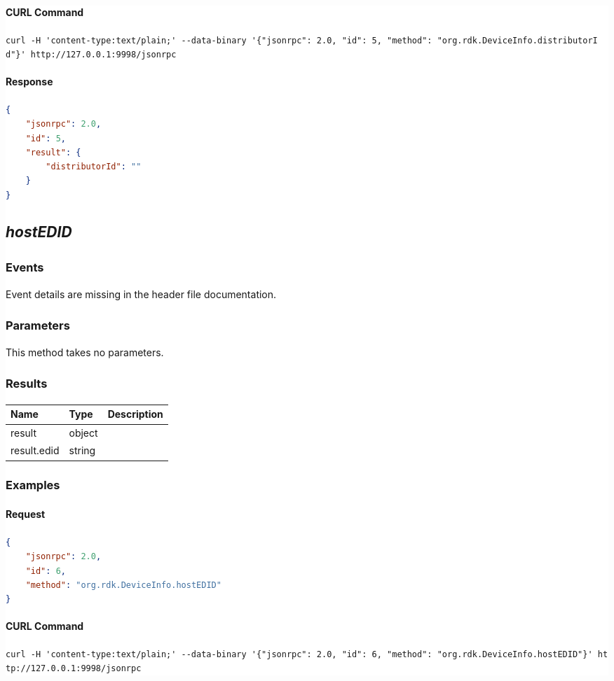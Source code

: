 
#### CURL Command

```curl
curl -H 'content-type:text/plain;' --data-binary '{"jsonrpc": 2.0, "id": 5, "method": "org.rdk.DeviceInfo.distributorId"}' http://127.0.0.1:9998/jsonrpc
```


#### Response

```json
{
    "jsonrpc": 2.0,
    "id": 5,
    "result": {
        "distributorId": ""
    }
}
```

<a id="hostEDID"></a>
## *hostEDID*



### Events
Event details are missing in the header file documentation.
### Parameters
This method takes no parameters.
### Results
| Name | Type | Description |
| :-------- | :-------- | :-------- |
| result | object |  |
| result.edid | string |  |

### Examples


#### Request

```json
{
    "jsonrpc": 2.0,
    "id": 6,
    "method": "org.rdk.DeviceInfo.hostEDID"
}
```


#### CURL Command

```curl
curl -H 'content-type:text/plain;' --data-binary '{"jsonrpc": 2.0, "id": 6, "method": "org.rdk.DeviceInfo.hostEDID"}' http://127.0.0.1:9998/jsonrpc
```
